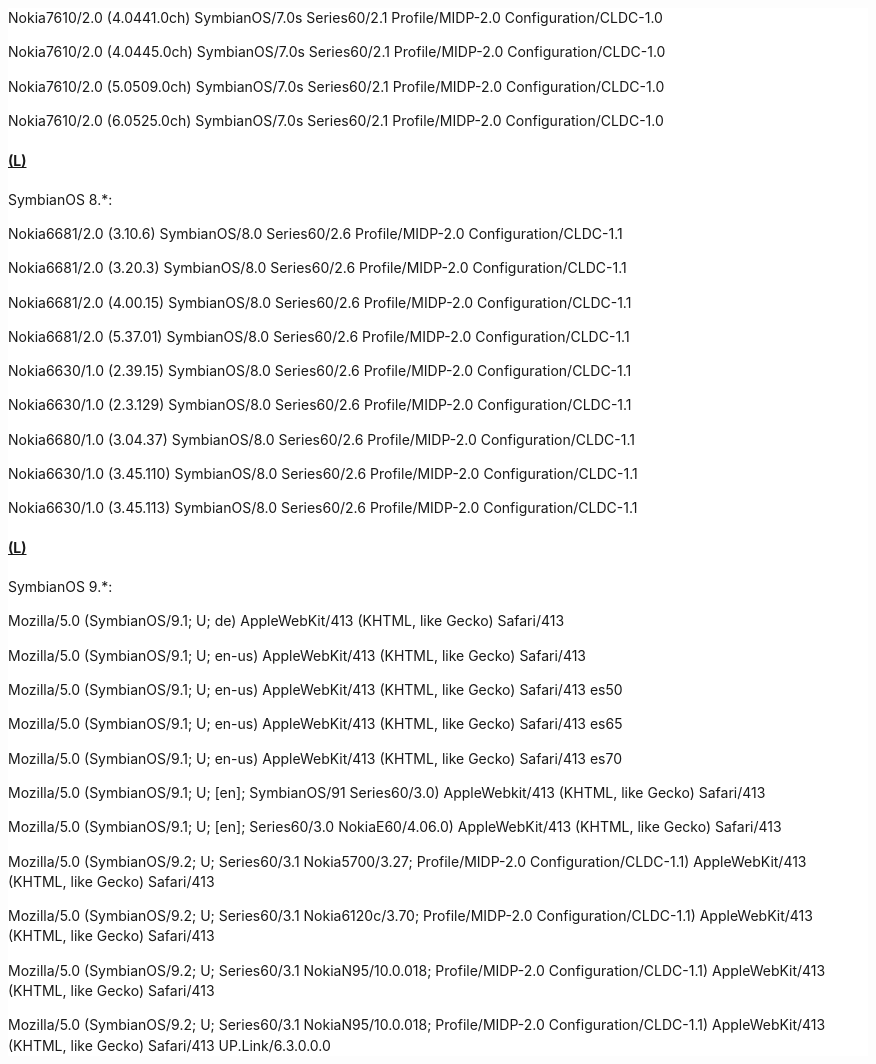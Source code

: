 Nokia7610/2.0 (4.0441.0ch) SymbianOS/7.0s Series60/2.1 Profile/MIDP-2.0 Configuration/CLDC-1.0

Nokia7610/2.0 (4.0445.0ch) SymbianOS/7.0s Series60/2.1 Profile/MIDP-2.0 Configuration/CLDC-1.0

Nokia7610/2.0 (5.0509.0ch) SymbianOS/7.0s Series60/2.1 Profile/MIDP-2.0 Configuration/CLDC-1.0

Nokia7610/2.0 (6.0525.0ch) SymbianOS/7.0s Series60/2.1 Profile/MIDP-2.0 Configuration/CLDC-1.0

#### [(L)](https://www.jianshu.com/p/e319e6caf240#div-idsymbianos8div)

SymbianOS 8.*:

Nokia6681/2.0 (3.10.6) SymbianOS/8.0 Series60/2.6 Profile/MIDP-2.0 Configuration/CLDC-1.1

Nokia6681/2.0 (3.20.3) SymbianOS/8.0 Series60/2.6 Profile/MIDP-2.0 Configuration/CLDC-1.1

Nokia6681/2.0 (4.00.15) SymbianOS/8.0 Series60/2.6 Profile/MIDP-2.0 Configuration/CLDC-1.1

Nokia6681/2.0 (5.37.01) SymbianOS/8.0 Series60/2.6 Profile/MIDP-2.0 Configuration/CLDC-1.1

Nokia6630/1.0 (2.39.15) SymbianOS/8.0 Series60/2.6 Profile/MIDP-2.0 Configuration/CLDC-1.1

Nokia6630/1.0 (2.3.129) SymbianOS/8.0 Series60/2.6 Profile/MIDP-2.0 Configuration/CLDC-1.1

Nokia6680/1.0 (3.04.37) SymbianOS/8.0 Series60/2.6 Profile/MIDP-2.0 Configuration/CLDC-1.1

Nokia6630/1.0 (3.45.110) SymbianOS/8.0 Series60/2.6 Profile/MIDP-2.0 Configuration/CLDC-1.1

Nokia6630/1.0 (3.45.113) SymbianOS/8.0 Series60/2.6 Profile/MIDP-2.0 Configuration/CLDC-1.1

#### [(L)](https://www.jianshu.com/p/e319e6caf240#psymbianos-9-br)

SymbianOS 9.*:

Mozilla/5.0 (SymbianOS/9.1; U; de) AppleWebKit/413 (KHTML, like Gecko) Safari/413

Mozilla/5.0 (SymbianOS/9.1; U; en-us) AppleWebKit/413 (KHTML, like Gecko) Safari/413

Mozilla/5.0 (SymbianOS/9.1; U; en-us) AppleWebKit/413 (KHTML, like Gecko) Safari/413 es50

Mozilla/5.0 (SymbianOS/9.1; U; en-us) AppleWebKit/413 (KHTML, like Gecko) Safari/413 es65

Mozilla/5.0 (SymbianOS/9.1; U; en-us) AppleWebKit/413 (KHTML, like Gecko) Safari/413 es70

Mozilla/5.0 (SymbianOS/9.1; U; [en]; SymbianOS/91 Series60/3.0) AppleWebkit/413 (KHTML, like Gecko) Safari/413

Mozilla/5.0 (SymbianOS/9.1; U; [en]; Series60/3.0 NokiaE60/4.06.0) AppleWebKit/413 (KHTML, like Gecko) Safari/413

Mozilla/5.0 (SymbianOS/9.2; U; Series60/3.1 Nokia5700/3.27; Profile/MIDP-2.0 Configuration/CLDC-1.1) AppleWebKit/413 (KHTML, like Gecko) Safari/413

Mozilla/5.0 (SymbianOS/9.2; U; Series60/3.1 Nokia6120c/3.70; Profile/MIDP-2.0 Configuration/CLDC-1.1) AppleWebKit/413 (KHTML, like Gecko) Safari/413

Mozilla/5.0 (SymbianOS/9.2; U; Series60/3.1 NokiaN95/10.0.018; Profile/MIDP-2.0 Configuration/CLDC-1.1) AppleWebKit/413 (KHTML, like Gecko) Safari/413

Mozilla/5.0 (SymbianOS/9.2; U; Series60/3.1 NokiaN95/10.0.018; Profile/MIDP-2.0 Configuration/CLDC-1.1) AppleWebKit/413 (KHTML, like Gecko) Safari/413 UP.Link/6.3.0.0.0
